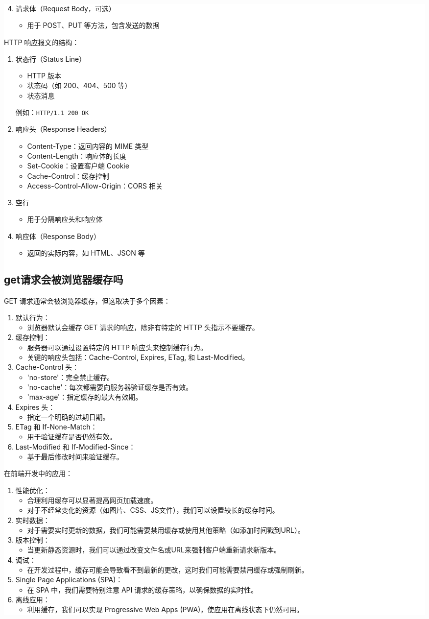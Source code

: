 4. 请求体（Request Body，可选）

   - 用于 POST、PUT 等方法，包含发送的数据

HTTP 响应报文的结构：

1. 状态行（Status Line）

   - HTTP 版本
   - 状态码（如 200、404、500 等）
   - 状态消息

   例如：`HTTP/1.1 200 OK`

2. 响应头（Response Headers）

   - Content-Type：返回内容的 MIME 类型
   - Content-Length：响应体的长度
   - Set-Cookie：设置客户端 Cookie
   - Cache-Control：缓存控制
   - Access-Control-Allow-Origin：CORS 相关

3. 空行

   - 用于分隔响应头和响应体

4. 响应体（Response Body）

   - 返回的实际内容，如 HTML、JSON 等

## get请求会被浏览器缓存吗

GET 请求通常会被浏览器缓存，但这取决于多个因素：

1. 默认行为：
   - 浏览器默认会缓存 GET 请求的响应，除非有特定的 HTTP 头指示不要缓存。
2. 缓存控制：
   - 服务器可以通过设置特定的 HTTP 响应头来控制缓存行为。
   - 关键的响应头包括：Cache-Control, Expires, ETag, 和 Last-Modified。
3. Cache-Control 头：
   - 'no-store'：完全禁止缓存。
   - 'no-cache'：每次都需要向服务器验证缓存是否有效。
   - 'max-age'：指定缓存的最大有效期。
4. Expires 头：
   - 指定一个明确的过期日期。
5. ETag 和 If-None-Match：
   - 用于验证缓存是否仍然有效。
6. Last-Modified 和 If-Modified-Since：
   - 基于最后修改时间来验证缓存。

在前端开发中的应用：

1. 性能优化：
   - 合理利用缓存可以显著提高网页加载速度。
   - 对于不经常变化的资源（如图片、CSS、JS文件），我们可以设置较长的缓存时间。
2. 实时数据：
   - 对于需要实时更新的数据，我们可能需要禁用缓存或使用其他策略（如添加时间戳到URL）。
3. 版本控制：
   - 当更新静态资源时，我们可以通过改变文件名或URL来强制客户端重新请求新版本。
4. 调试：
   - 在开发过程中，缓存可能会导致看不到最新的更改，这时我们可能需要禁用缓存或强制刷新。
5. Single Page Applications (SPA)：
   - 在 SPA 中，我们需要特别注意 API 请求的缓存策略，以确保数据的实时性。
6. 离线应用：
   - 利用缓存，我们可以实现 Progressive Web Apps (PWA)，使应用在离线状态下仍然可用。
